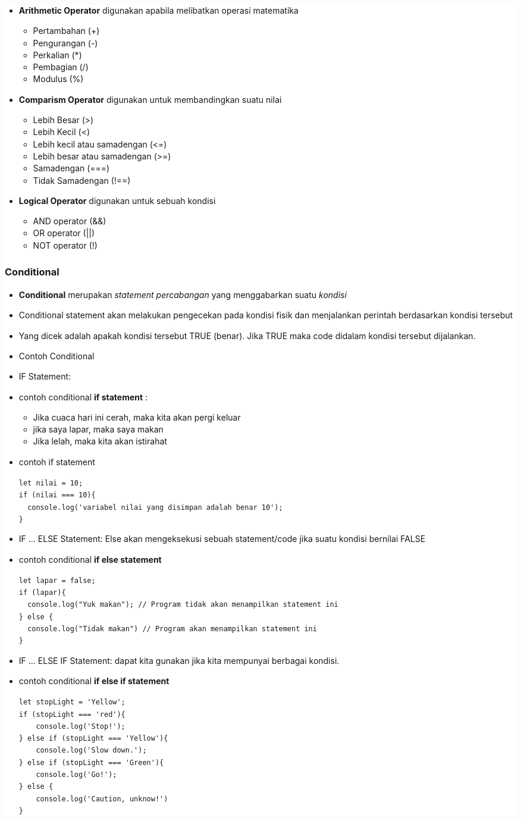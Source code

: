 - **Arithmetic Operator** digunakan apabila melibatkan operasi matematika
  - Pertambahan (+)
  - Pengurangan (-)
  - Perkalian (*)
  - Pembagian (/)
  - Modulus (%)
  
- **Comparism Operator** digunakan untuk membandingkan suatu nilai 
  - Lebih Besar (>)
  - Lebih Kecil (<)
  - Lebih kecil atau samadengan (<=)
  - Lebih besar atau samadengan (>=)
  - Samadengan (===)
  - Tidak Samadengan (!==)
  
- **Logical Operator** digunakan untuk sebuah kondisi
  - AND operator (&&)
  - OR operator (||)
  - NOT operator (!)
  
### **Conditional**
- **Conditional** merupakan *statement percabangan* yang menggabarkan suatu *kondisi*
- Conditional statement akan melakukan pengecekan pada kondisi fisik dan menjalankan perintah berdasarkan kondisi tersebut
- Yang dicek adalah apakah kondisi tersebut TRUE (benar). Jika TRUE maka code didalam kondisi tersebut dijalankan.
- Contoh Conditional
- IF Statement: 
- contoh conditional **if statement** :
  - Jika cuaca hari ini cerah, maka kita akan pergi keluar
  - jika saya lapar, maka saya makan
  - Jika lelah, maka kita akan istirahat
  
- contoh if statement 
  ```
  let nilai = 10;
  if (nilai === 10){
    console.log('variabel nilai yang disimpan adalah benar 10');
  }
  ```
- IF ... ELSE Statement: Else akan mengeksekusi sebuah statement/code jika suatu kondisi bernilai FALSE
- contoh conditional **if else statement**
  ```
  let lapar = false;
  if (lapar){
    console.log("Yuk makan"); // Program tidak akan menampilkan statement ini
  } else {
    console.log("Tidak makan") // Program akan menampilkan statement ini
  }
  ```
- IF ... ELSE IF Statement: dapat kita gunakan jika kita mempunyai berbagai kondisi.
- contoh conditional **if else if statement**
  ```
  let stopLight = 'Yellow';
  if (stopLight === 'red'){
      console.log('Stop!');
  } else if (stopLight === 'Yellow'){
      console.log('Slow down.');
  } else if (stopLight === 'Green'){
      console.log('Go!');
  } else {
      console.log('Caution, unknow!')
  }
  ```
